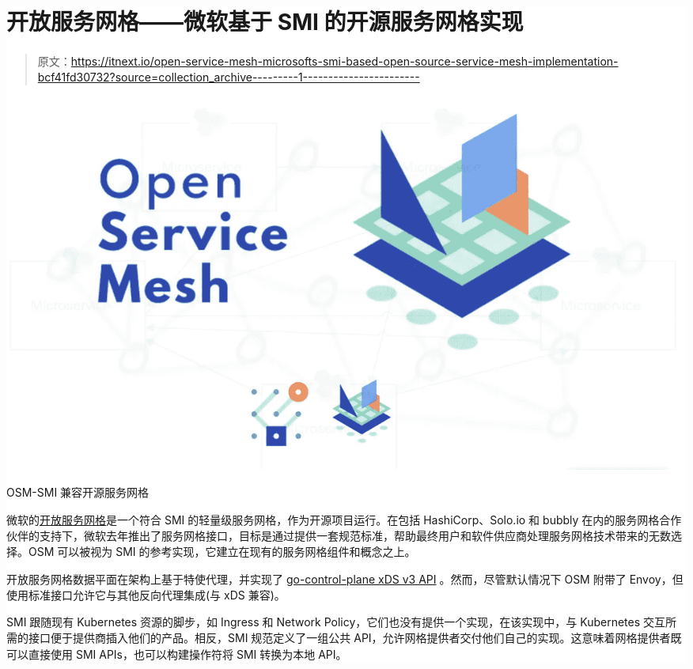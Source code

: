 # 开放服务网格——微软基于 SMI 的开源服务网格实现

> 原文：<https://itnext.io/open-service-mesh-microsofts-smi-based-open-source-service-mesh-implementation-bcf41fd30732?source=collection_archive---------1----------------------->

![](img/5374879cd4541f545716794152b9b796.png)

OSM-SMI 兼容开源服务网格

微软的[开放服务网格](https://openservicemesh.io/blog/introducing-open-service-mesh/)是一个符合 SMI 的轻量级服务网格，作为开源项目运行。在包括 HashiCorp、Solo.io 和 bubbly 在内的服务网格合作伙伴的支持下，微软去年推出了服务网格接口，目标是通过提供一套规范标准，帮助最终用户和软件供应商处理服务网格技术带来的无数选择。OSM 可以被视为 SMI 的参考实现，它建立在现有的服务网格组件和概念之上。

开放服务网格数据平面在架构上基于特使代理，并实现了 [go-control-plane xDS v3 API](https://github.com/envoyproxy/go-control-plane) 。然而，尽管默认情况下 OSM 附带了 Envoy，但使用标准接口允许它与其他反向代理集成(与 xDS 兼容)。

SMI 跟随现有 Kubernetes 资源的脚步，如 Ingress 和 Network Policy，它们也没有提供一个实现，在该实现中，与 Kubernetes 交互所需的接口便于提供商插入他们的产品。相反，SMI 规范定义了一组公共 API，允许网格提供者交付他们自己的实现。这意味着网格提供者既可以直接使用 SMI APIs，也可以构建操作符将 SMI 转换为本地 API。
